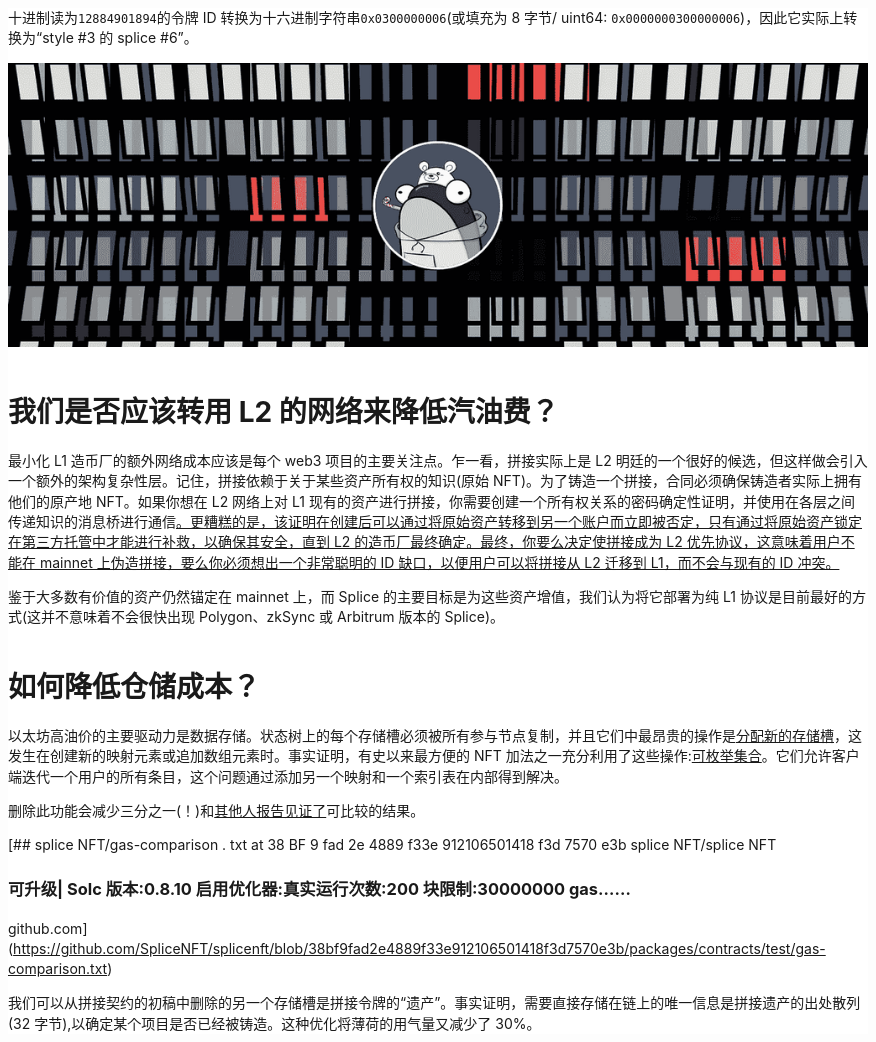 十进制读为`12884901894`的令牌 ID 转换为十六进制字符串`0x0300000006`(或填充为 8 字节/ uint64: `0x0000000300000006`)，因此它实际上转换为“style #3 的 splice #6”。

![](img/954a4137077fd067ab6751be86c5c39f.png)

# 我们是否应该转用 L2 的网络来降低汽油费？

最小化 L1 造币厂的额外网络成本应该是每个 web3 项目的主要关注点。乍一看，拼接实际上是 L2 明廷的一个很好的候选，但这样做会引入一个额外的架构复杂性层。记住，拼接依赖于关于某些资产所有权的知识(原始 NFT)。为了铸造一个拼接，合同必须确保铸造者实际上拥有他们的原产地 NFT。如果你想在 L2 网络上对 L1 现有的资产进行拼接，你需要创建一个所有权关系的密码确定性证明，并使用在各层之间传递知识的消息桥进行通信[。更糟糕的是，该证明在创建后可以通过将原始资产转移到另一个账户而立即被否定，只有通过将原始资产锁定在第三方托管中才能进行补救，以确保其安全，直到 L2 的造币厂最终确定。最终，你要么决定使拼接成为 L2 优先协议，这意味着用户不能在 mainnet 上伪造拼接，要么你必须想出一个非常聪明的 ID 缺口，以便用户可以将拼接从 L2 迁移到 L1，而不会与现有的 ID 冲突。](https://developer.offchainlabs.com/docs/l1_l2_messages)

鉴于大多数有价值的资产仍然锚定在 mainnet 上，而 Splice 的主要目标是为这些资产增值，我们认为将它部署为纯 L1 协议是目前最好的方式(这并不意味着不会很快出现 Polygon、zkSync 或 Arbitrum 版本的 Splice)。

# 如何降低仓储成本？

以太坊高油价的主要驱动力是数据存储。状态树上的每个存储槽必须被所有参与节点复制，并且它们中最昂贵的操作是[分配新的存储槽](/coinmonks/storing-on-ethereum-analyzing-the-costs-922d41d6b316)，这发生在创建新的映射元素或追加数组元素时。事实证明，有史以来最方便的 NFT 加法之一充分利用了这些操作:[可枚举集合](https://docs.openzeppelin.com/contracts/4.x/api/token/erc721#ERC721Enumerable)。它们允许客户端迭代一个用户的所有条目，这个问题通过添加另一个映射和一个索引表在内部得到解决。

删除此功能会减少三分之一(！)和[其他人报告见证了](https://shiny.mirror.xyz/OUampBbIz9ebEicfGnQf5At_ReMHlZy0tB4glb9xQ0E)可比较的结果。

[](https://github.com/SpliceNFT/splicenft/blob/38bf9fad2e4889f33e912106501418f3d7570e3b/packages/contracts/test/gas-comparison.txt) [## splice NFT/gas-comparison . txt at 38 BF 9 fad 2e 4889 f33e 912106501418 f3d 7570 e3b splice NFT/splice NFT

### 可升级| Solc 版本:0.8.10 启用优化器:真实运行次数:200 块限制:30000000 gas……

github.com](https://github.com/SpliceNFT/splicenft/blob/38bf9fad2e4889f33e912106501418f3d7570e3b/packages/contracts/test/gas-comparison.txt) 

我们可以从拼接契约的初稿中删除的另一个存储槽是拼接令牌的“遗产”。事实证明，需要直接存储在链上的唯一信息是拼接遗产的出处散列(32 字节),以确定某个项目是否已经被铸造。这种优化将薄荷的用气量又减少了 30%。
